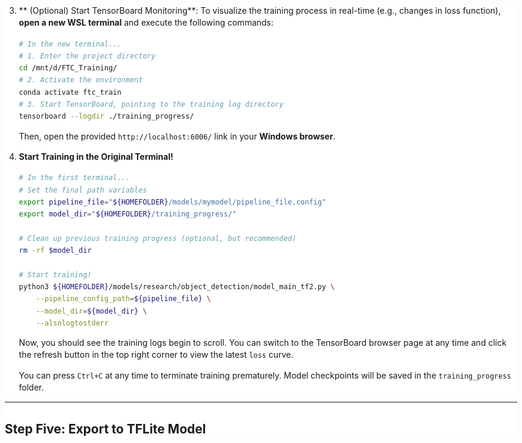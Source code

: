 3.  ** (Optional) Start TensorBoard Monitoring**:
    To visualize the training process in real-time (e.g., changes in loss function), **open a new WSL terminal** and execute the following commands:
    ```bash
    # In the new terminal...
    # 1. Enter the project directory
    cd /mnt/d/FTC_Training/
    # 2. Activate the environment
    conda activate ftc_train
    # 3. Start TensorBoard, pointing to the training log directory
    tensorboard --logdir ./training_progress/
    ```
    Then, open the provided `http://localhost:6006/` link in your **Windows browser**.

4.  **Start Training in the Original Terminal!**
    ```bash
    # In the first terminal...
    # Set the final path variables
    export pipeline_file="${HOMEFOLDER}/models/mymodel/pipeline_file.config"
    export model_dir="${HOMEFOLDER}/training_progress/"

    # Clean up previous training progress (optional, but recommended)
    rm -rf $model_dir
    
    # Start training!
    python3 ${HOMEFOLDER}/models/research/object_detection/model_main_tf2.py \
        --pipeline_config_path=${pipeline_file} \
        --model_dir=${model_dir} \
        --alsologtostderr
    ```
    Now, you should see the training logs begin to scroll. You can switch to the TensorBoard browser page at any time and click the refresh button in the top right corner to view the latest `loss` curve.

    You can press `Ctrl+C` at any time to terminate training prematurely. Model checkpoints will be saved in the `training_progress` folder.

---

## Step Five: Export to TFLite Model
